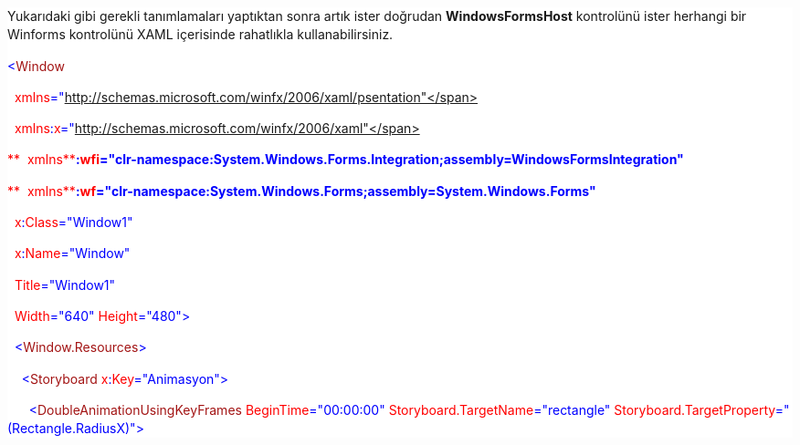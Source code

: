 Yukarıdaki gibi gerekli tanımlamaları yaptıktan sonra artık ister
doğrudan **WindowsFormsHost** kontrolünü ister herhangi bir Winforms
kontrolünü XAML içerisinde rahatlıkla kullanabilirsiniz.

<span style="color: blue;">\<</span><span
style="color: #a31515;">Window</span>

<span style="color: red;">  xmlns</span><span
style="color: blue;">="http://schemas.microsoft.com/winfx/2006/xaml/psentation"</span>

<span style="color: red;">  xmlns</span><span
style="color: blue;">:</span><span style="color: red;">x</span><span
style="color: blue;">="http://schemas.microsoft.com/winfx/2006/xaml"</span>

<span style="color: red;">**  xmlns**</span><span
style="color: blue;">**:**</span><span
style="color: red;">**wfi**</span><span
style="color: blue;">**="clr-namespace:System.Windows.Forms.Integration;assembly=WindowsFormsIntegration"**</span>

<span style="color: red;">**  xmlns**</span><span
style="color: blue;">**:**</span><span
style="color: red;">**wf**</span><span
style="color: blue;">**="clr-namespace:System.Windows.Forms;assembly=System.Windows.Forms"**</span>

<span style="color: red;">  x</span><span
style="color: blue;">:</span><span style="color: red;">Class</span><span
style="color: blue;">="Window1"</span>

<span style="color: red;">  x</span><span
style="color: blue;">:</span><span style="color: red;">Name</span><span
style="color: blue;">="Window"</span>

<span style="color: red;">  Title</span><span
style="color: blue;">="Window1"</span>

<span style="color: red;">  Width</span><span
style="color: blue;">="640"</span><span style="color: red;">
Height</span><span style="color: blue;">="480"\></span>

<span style="color: #a31515;">  </span><span
style="color: blue;">\<</span><span
style="color: #a31515;">Window.Resources</span><span
style="color: blue;">\></span>

<span style="color: #a31515;">    </span><span
style="color: blue;">\<</span><span
style="color: #a31515;">Storyboard</span><span style="color: red;">
x</span><span style="color: blue;">:</span><span
style="color: red;">Key</span><span
style="color: blue;">="Animasyon"\></span>

<span style="color: #a31515;">      </span><span
style="color: blue;">\<</span><span
style="color: #a31515;">DoubleAnimationUsingKeyFrames</span><span
style="color: red;"> BeginTime</span><span
style="color: blue;">="00:00:00"</span><span style="color: red;">
Storyboard.TargetName</span><span
style="color: blue;">="rectangle"</span><span style="color: red;">
Storyboard.TargetProperty</span><span
style="color: blue;">="(Rectangle.RadiusX)"\></span>
